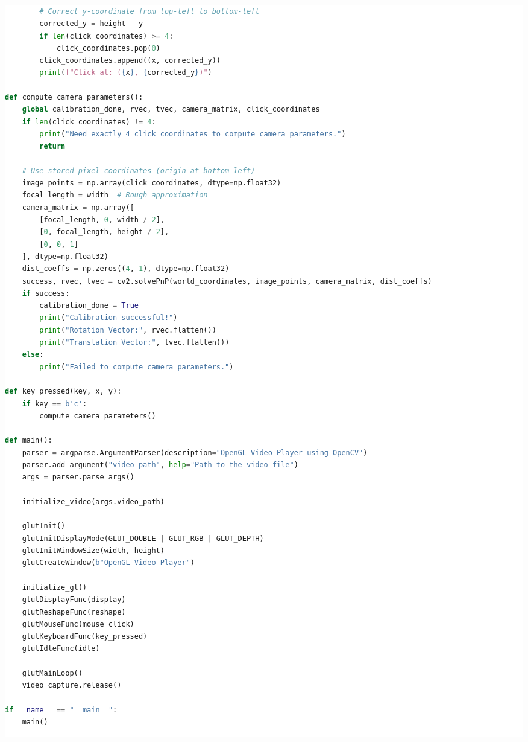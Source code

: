 ```python
        # Correct y-coordinate from top-left to bottom-left
        corrected_y = height - y
        if len(click_coordinates) >= 4:
            click_coordinates.pop(0)
        click_coordinates.append((x, corrected_y))
        print(f"Click at: ({x}, {corrected_y})")

def compute_camera_parameters():
    global calibration_done, rvec, tvec, camera_matrix, click_coordinates
    if len(click_coordinates) != 4:
        print("Need exactly 4 click coordinates to compute camera parameters.")
        return

    # Use stored pixel coordinates (origin at bottom-left)
    image_points = np.array(click_coordinates, dtype=np.float32)
    focal_length = width  # Rough approximation
    camera_matrix = np.array([
        [focal_length, 0, width / 2],
        [0, focal_length, height / 2],
        [0, 0, 1]
    ], dtype=np.float32)
    dist_coeffs = np.zeros((4, 1), dtype=np.float32)
    success, rvec, tvec = cv2.solvePnP(world_coordinates, image_points, camera_matrix, dist_coeffs)
    if success:
        calibration_done = True
        print("Calibration successful!")
        print("Rotation Vector:", rvec.flatten())
        print("Translation Vector:", tvec.flatten())
    else:
        print("Failed to compute camera parameters.")

def key_pressed(key, x, y):
    if key == b'c':
        compute_camera_parameters()

def main():
    parser = argparse.ArgumentParser(description="OpenGL Video Player using OpenCV")
    parser.add_argument("video_path", help="Path to the video file")
    args = parser.parse_args()

    initialize_video(args.video_path)

    glutInit()
    glutInitDisplayMode(GLUT_DOUBLE | GLUT_RGB | GLUT_DEPTH)
    glutInitWindowSize(width, height)
    glutCreateWindow(b"OpenGL Video Player")

    initialize_gl()
    glutDisplayFunc(display)
    glutReshapeFunc(reshape)
    glutMouseFunc(mouse_click)
    glutKeyboardFunc(key_pressed)
    glutIdleFunc(idle)

    glutMainLoop()
    video_capture.release()

if __name__ == "__main__":
    main()
```

---